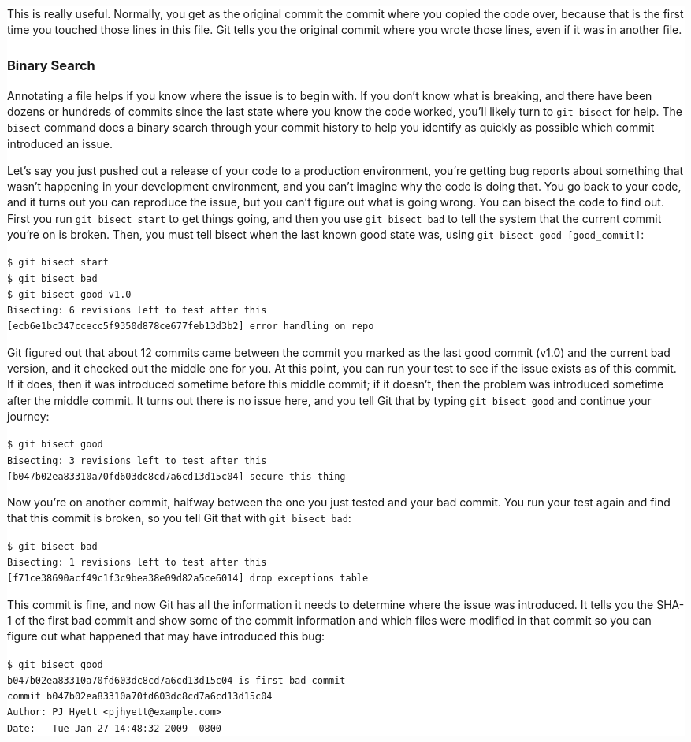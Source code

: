 This is really useful. Normally, you get as the original commit the commit where you copied the code over, because that is the first time you touched those lines in this file. Git tells you the original commit where you wrote those lines, even if it was in another file.

### Binary Search ###

Annotating a file helps if you know where the issue is to begin with. If you don’t know what is breaking, and there have been dozens or hundreds of commits since the last state where you know the code worked, you’ll likely turn to `git bisect` for help. The `bisect` command does a binary search through your commit history to help you identify as quickly as possible which commit introduced an issue.

Let’s say you just pushed out a release of your code to a production environment, you’re getting bug reports about something that wasn’t happening in your development environment, and you can’t imagine why the code is doing that. You go back to your code, and it turns out you can reproduce the issue, but you can’t figure out what is going wrong. You can bisect the code to find out. First you run `git bisect start` to get things going, and then you use `git bisect bad` to tell the system that the current commit you’re on is broken. Then, you must tell bisect when the last known good state was, using `git bisect good [good_commit]`:

	$ git bisect start
	$ git bisect bad
	$ git bisect good v1.0
	Bisecting: 6 revisions left to test after this
	[ecb6e1bc347ccecc5f9350d878ce677feb13d3b2] error handling on repo

Git figured out that about 12 commits came between the commit you marked as the last good commit (v1.0) and the current bad version, and it checked out the middle one for you. At this point, you can run your test to see if the issue exists as of this commit. If it does, then it was introduced sometime before this middle commit; if it doesn’t, then the problem was introduced sometime after the middle commit. It turns out there is no issue here, and you tell Git that by typing `git bisect good` and continue your journey:

	$ git bisect good
	Bisecting: 3 revisions left to test after this
	[b047b02ea83310a70fd603dc8cd7a6cd13d15c04] secure this thing

Now you’re on another commit, halfway between the one you just tested and your bad commit. You run your test again and find that this commit is broken, so you tell Git that with `git bisect bad`:

	$ git bisect bad
	Bisecting: 1 revisions left to test after this
	[f71ce38690acf49c1f3c9bea38e09d82a5ce6014] drop exceptions table

This commit is fine, and now Git has all the information it needs to determine where the issue was introduced. It tells you the SHA-1 of the first bad commit and show some of the commit information and which files were modified in that commit so you can figure out what happened that may have introduced this bug:

	$ git bisect good
	b047b02ea83310a70fd603dc8cd7a6cd13d15c04 is first bad commit
	commit b047b02ea83310a70fd603dc8cd7a6cd13d15c04
	Author: PJ Hyett <pjhyett@example.com>
	Date:   Tue Jan 27 14:48:32 2009 -0800
